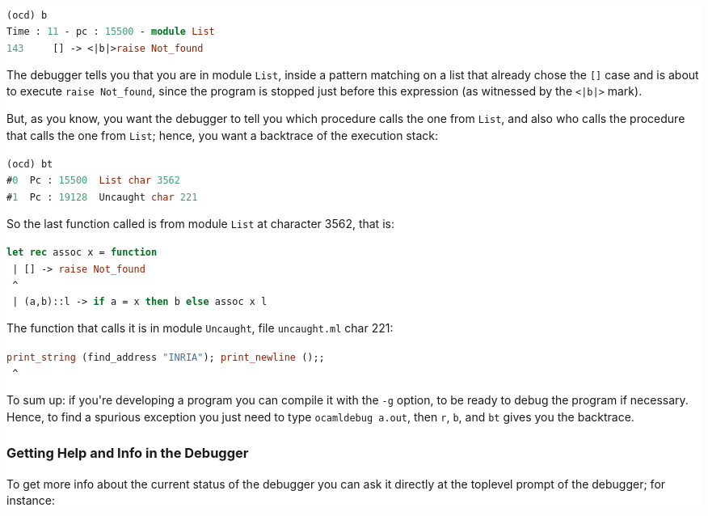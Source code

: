 ```ml
(ocd) b
Time : 11 - pc : 15500 - module List
143     [] -> <|b|>raise Not_found

```

The debugger tells you that you are in module `List`, inside a pattern matching
on a list that already chose the `[]` case and is about to execute `raise Not_found`, since the program is stopped just before this expression (as
witnessed by the `<|b|>` mark).


But, as you know, you want the debugger to tell you which procedure calls the
one from `List`, and also who calls the procedure that calls the one from
`List`; hence, you want a backtrace of the execution stack:



```ml
(ocd) bt
#0  Pc : 15500  List char 3562
#1  Pc : 19128  Uncaught char 221

```

So the last function called is from module `List` at character 3562, that is:



```ml
let rec assoc x = function
 | [] -> raise Not_found
 ^
 | (a,b)::l -> if a = x then b else assoc x l

```
The function that calls it is in module `Uncaught`, file `uncaught.ml` char
221:



```ml
print_string (find_address "INRIA"); print_newline ();;
 ^

```
To sum up: if you're developing a program you can compile it with the `-g`
option, to be ready to debug the program if necessary. Hence, to find a
spurious exception you just need to type `ocamldebug a.out`, then `r`, `b`, and
`bt` gives you the backtrace.


### Getting Help and Info in the Debugger


To get more info about the current status of the debugger you can ask it
directly at the toplevel prompt of the debugger; for instance:


